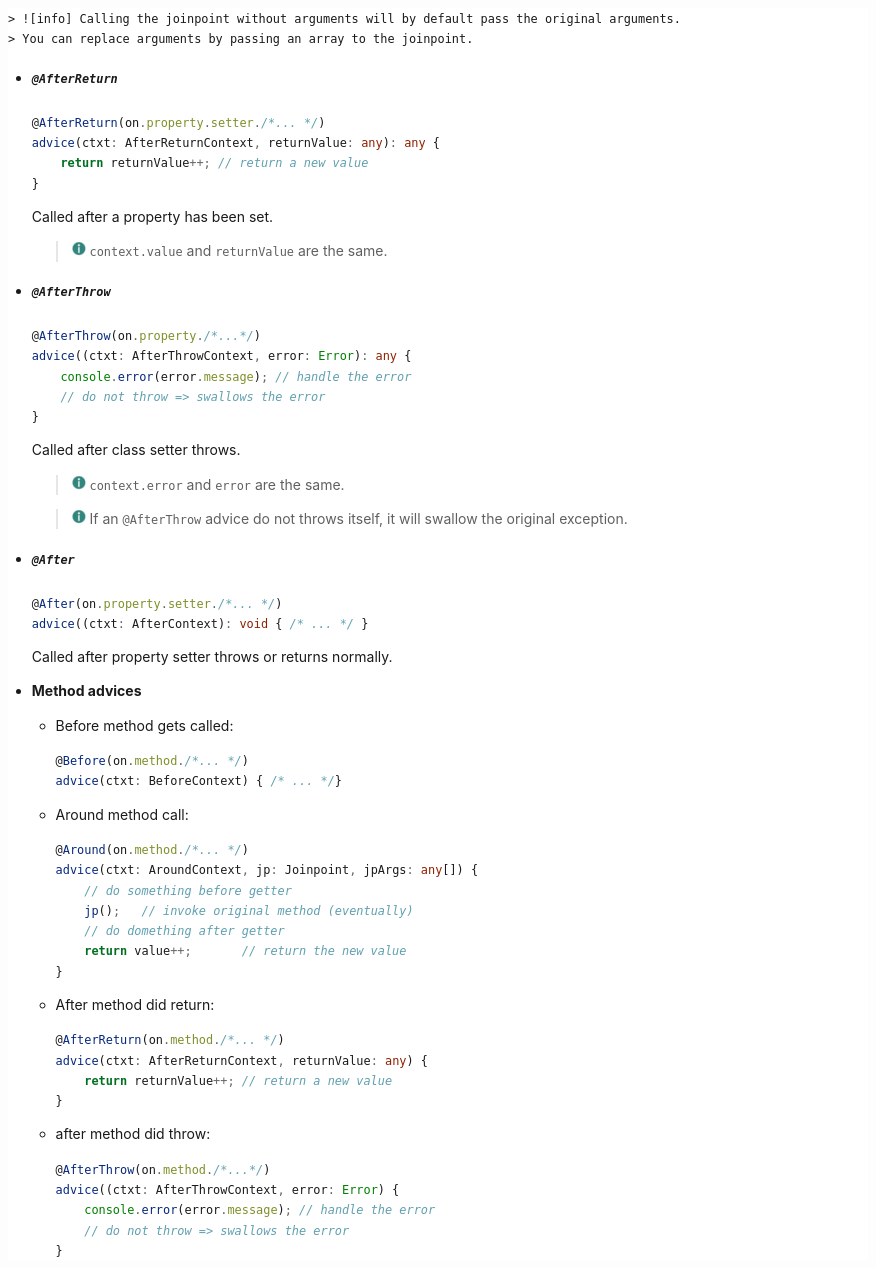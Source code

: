     > ![info] Calling the joinpoint without arguments will by default pass the original arguments.
    > You can replace arguments by passing an array to the joinpoint. 
    
- ##### `@AfterReturn`
    ```typescript
    @AfterReturn(on.property.setter./*... */)
    advice(ctxt: AfterReturnContext, returnValue: any): any {
        return returnValue++; // return a new value 
    }
    ```
    Called after a property has been set.
    
    > ![info] `context.value` and `returnValue` are the same.

- ##### `@AfterThrow`
    ```typescript
    @AfterThrow(on.property./*...*/)
    advice((ctxt: AfterThrowContext, error: Error): any {
        console.error(error.message); // handle the error
        // do not throw => swallows the error
    }
     ```             
    Called after class setter throws.
    > ![info] `context.error` and `error` are the same.

    > ![info] If an `@AfterThrow` advice do not throws itself, 
    > it will swallow the original exception.

- ##### `@After`
    ```typescript
    @After(on.property.setter./*... */)
    advice((ctxt: AfterContext): void { /* ... */ }
    ```
    Called after property setter throws or returns normally.

- **Method advices**
  - Before method gets called:
    ```typescript
    @Before(on.method./*... */)
    advice(ctxt: BeforeContext) { /* ... */}
    ```
  - Around method call:
    ```typescript
    @Around(on.method./*... */)
    advice(ctxt: AroundContext, jp: Joinpoint, jpArgs: any[]) {
        // do something before getter
        jp();   // invoke original method (eventually)
        // do domething after getter
        return value++;       // return the new value
    }
    ```
  - After method did return:
    ```typescript
    @AfterReturn(on.method./*... */)
    advice(ctxt: AfterReturnContext, returnValue: any) {
        return returnValue++; // return a new value 
    }
    ```
  - after method did throw:
    ```typescript
    @AfterThrow(on.method./*...*/)
    advice((ctxt: AfterThrowContext, error: Error) {
        console.error(error.message); // handle the error
        // do not throw => swallows the error
    }
     ```             

[info]: .README/info.png
[danger]: .README/danger.png